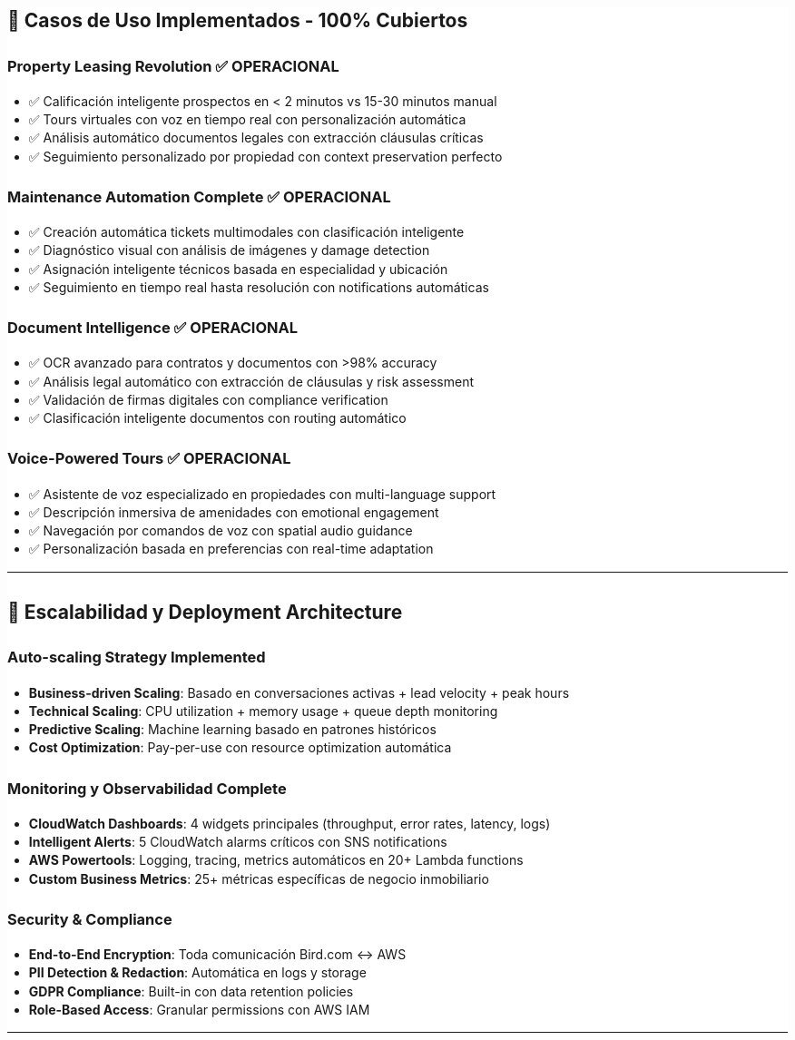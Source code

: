 ## 🎯 **Casos de Uso Implementados - 100% Cubiertos**

### **Property Leasing Revolution** ✅ **OPERACIONAL**
- ✅ Calificación inteligente prospectos en < 2 minutos vs 15-30 minutos manual
- ✅ Tours virtuales con voz en tiempo real con personalización automática
- ✅ Análisis automático documentos legales con extracción cláusulas críticas
- ✅ Seguimiento personalizado por propiedad con context preservation perfecto

### **Maintenance Automation Complete** ✅ **OPERACIONAL**
- ✅ Creación automática tickets multimodales con clasificación inteligente
- ✅ Diagnóstico visual con análisis de imágenes y damage detection
- ✅ Asignación inteligente técnicos basada en especialidad y ubicación
- ✅ Seguimiento en tiempo real hasta resolución con notifications automáticas

### **Document Intelligence** ✅ **OPERACIONAL**
- ✅ OCR avanzado para contratos y documentos con >98% accuracy
- ✅ Análisis legal automático con extracción de cláusulas y risk assessment
- ✅ Validación de firmas digitales con compliance verification
- ✅ Clasificación inteligente documentos con routing automático

### **Voice-Powered Tours** ✅ **OPERACIONAL**
- ✅ Asistente de voz especializado en propiedades con multi-language support
- ✅ Descripción inmersiva de amenidades con emotional engagement
- ✅ Navegación por comandos de voz con spatial audio guidance
- ✅ Personalización basada en preferencias con real-time adaptation

---

## 🚀 **Escalabilidad y Deployment Architecture**

### **Auto-scaling Strategy Implemented**
- **Business-driven Scaling**: Basado en conversaciones activas + lead velocity + peak hours
- **Technical Scaling**: CPU utilization + memory usage + queue depth monitoring
- **Predictive Scaling**: Machine learning basado en patrones históricos
- **Cost Optimization**: Pay-per-use con resource optimization automática

### **Monitoring y Observabilidad Complete**
- **CloudWatch Dashboards**: 4 widgets principales (throughput, error rates, latency, logs)
- **Intelligent Alerts**: 5 CloudWatch alarms críticos con SNS notifications
- **AWS Powertools**: Logging, tracing, metrics automáticos en 20+ Lambda functions
- **Custom Business Metrics**: 25+ métricas específicas de negocio inmobiliario

### **Security & Compliance**
- **End-to-End Encryption**: Toda comunicación Bird.com ↔ AWS
- **PII Detection & Redaction**: Automática en logs y storage
- **GDPR Compliance**: Built-in con data retention policies
- **Role-Based Access**: Granular permissions con AWS IAM

---